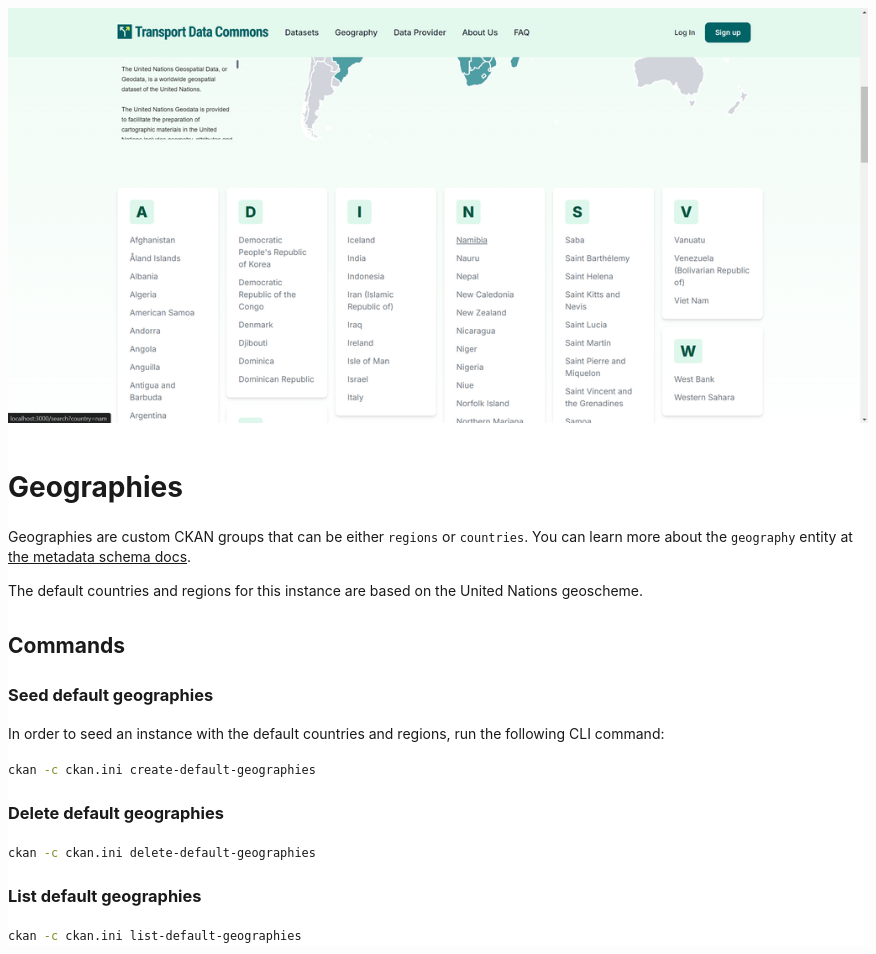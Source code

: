 ![Countries List](countries-list.png)

# Geographies

Geographies are custom CKAN groups that can be either `regions` or `countries`. You can learn more about the `geography` entity at [the metadata schema docs](../metadata-schema#entities).

The default countries and regions for this instance are based on the United Nations geoscheme.

## Commands

### Seed default geographies

In order to seed an instance with the default countries and regions, run the following CLI command:

```bash
ckan -c ckan.ini create-default-geographies

```

### Delete default geographies

```bash
ckan -c ckan.ini delete-default-geographies

```

### List default geographies

```bash
ckan -c ckan.ini list-default-geographies

```
